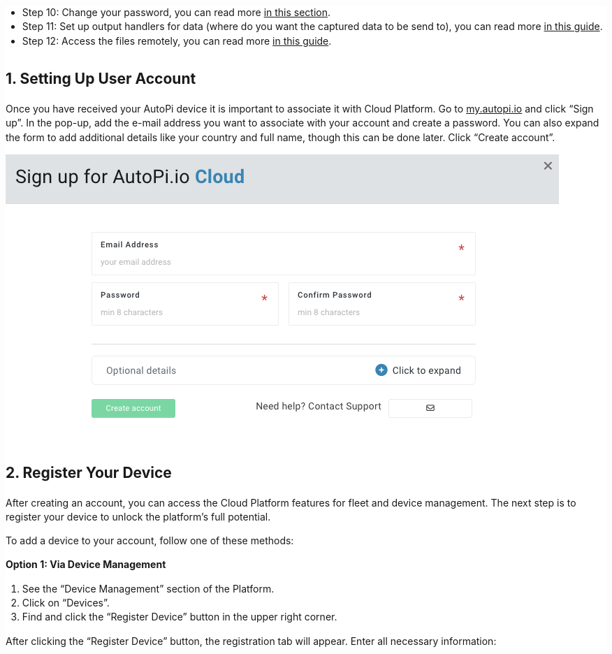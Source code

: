 * Step 10: Change your password, you can read more [in this section](https://docs.autopi.io/getting_started/autopi_canfd_pro_casing/#10-finalization).
* Step 11: Set up output handlers for data (where do you want the captured data to be send to), you can read more [in this guide](https://docs.autopi.io/getting_started/autopi_canfd_pro/pro-user-guide/#step-4-outputs).
* Step 12: Access the files remotely, you can read more [in this guide](https://docs.autopi.io/getting_started/autopi_canfd_pro/accessing-files-via-sftp-on-autopi/).

## 1. Setting Up User Account

Once you have received your AutoPi device it is important to associate it with Cloud Platform.
Go to [my.autopi.io](https://my.autopi.io/) and click “Sign up”. In the pop-up, 
add the e-mail address you want to associate with your account and create a password. 
You can also expand the form to add additional details like your country and full name, 
though this can be done later. Click “Create account”.

![AutoPi sign up](/img/getting_started/getting_started/sign_up_cloud.png)

## 2. Register Your Device

After creating an account, you can access the Cloud Platform features for fleet and device management.
The next step is to register your device to unlock the platform’s full potential.  

To add a device to your account, follow one of these methods:  

**Option 1: Via Device Management**
1. See the “Device Management” section of the Platform. 
2. Click on “Devices”. 
3. Find and click the “Register Device” button in the upper right corner. 

After clicking the “Register Device” button, the registration tab will appear. Enter all necessary information: 
